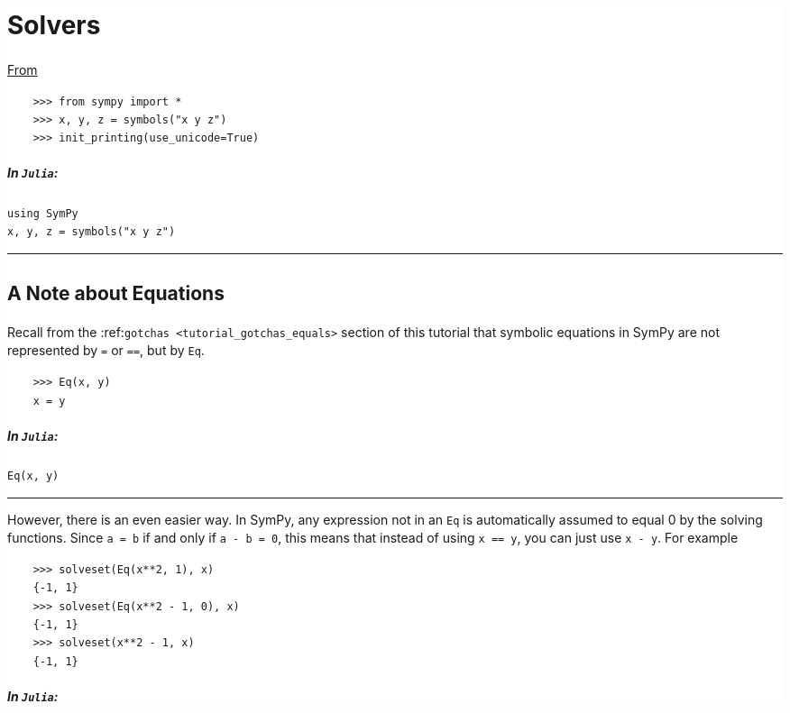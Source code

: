 # Solvers

[From](https://docs.sympy.org/latest/tutorial/solvers.html)


```verbatim
    >>> from sympy import *
    >>> x, y, z = symbols("x y z")
    >>> init_printing(use_unicode=True)
```

##### In `Julia`:

```
using SymPy
x, y, z = symbols("x y z")
```

----

## A Note about Equations


Recall from the :ref:`gotchas <tutorial_gotchas_equals>` section of this
tutorial that symbolic equations in SymPy are not represented by `=` or
`==`, but by `Eq`.


```verbatim
    >>> Eq(x, y)
    x = y
```

##### In `Julia`:

```
Eq(x, y)
```

----

However, there is an even easier way.  In SymPy, any expression not in an
`Eq` is automatically assumed to equal 0 by the solving functions.  Since `a
= b` if and only if `a - b = 0`, this means that instead of using `x == y`,
you can just use `x - y`.  For example

```verbatim
    >>> solveset(Eq(x**2, 1), x)
    {-1, 1}
    >>> solveset(Eq(x**2 - 1, 0), x)
    {-1, 1}
    >>> solveset(x**2 - 1, x)
    {-1, 1}
```

##### In `Julia`:
